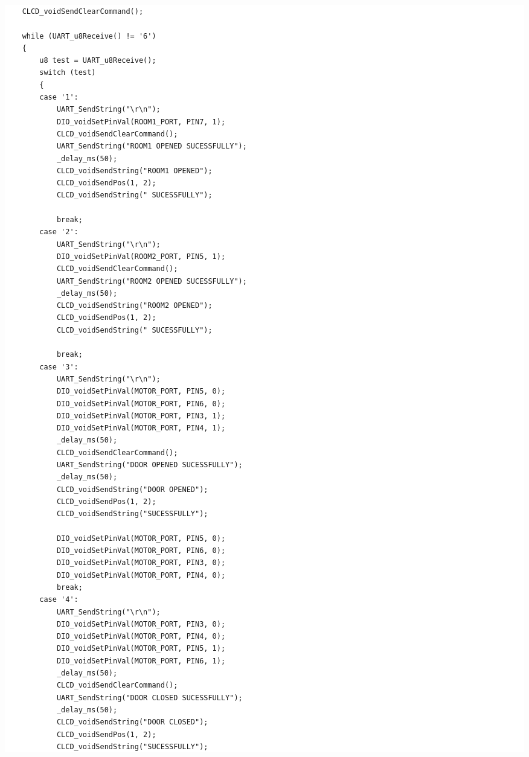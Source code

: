 		CLCD_voidSendClearCommand();

		while (UART_u8Receive() != '6')
		{
			u8 test = UART_u8Receive();
			switch (test)
			{
			case '1':
				UART_SendString("\r\n");
				DIO_voidSetPinVal(ROOM1_PORT, PIN7, 1);
				CLCD_voidSendClearCommand();
				UART_SendString("ROOM1 OPENED SUCESSFULLY");
				_delay_ms(50);
				CLCD_voidSendString("ROOM1 OPENED");
				CLCD_voidSendPos(1, 2);
				CLCD_voidSendString(" SUCESSFULLY");

				break;
			case '2':
				UART_SendString("\r\n");
				DIO_voidSetPinVal(ROOM2_PORT, PIN5, 1);
				CLCD_voidSendClearCommand();
				UART_SendString("ROOM2 OPENED SUCESSFULLY");
				_delay_ms(50);
				CLCD_voidSendString("ROOM2 OPENED");
				CLCD_voidSendPos(1, 2);
				CLCD_voidSendString(" SUCESSFULLY");

				break;
			case '3':
				UART_SendString("\r\n");
				DIO_voidSetPinVal(MOTOR_PORT, PIN5, 0);
				DIO_voidSetPinVal(MOTOR_PORT, PIN6, 0);
				DIO_voidSetPinVal(MOTOR_PORT, PIN3, 1);
				DIO_voidSetPinVal(MOTOR_PORT, PIN4, 1);
				_delay_ms(50);
				CLCD_voidSendClearCommand();
				UART_SendString("DOOR OPENED SUCESSFULLY");
				_delay_ms(50);
				CLCD_voidSendString("DOOR OPENED");
				CLCD_voidSendPos(1, 2);
				CLCD_voidSendString("SUCESSFULLY");

				DIO_voidSetPinVal(MOTOR_PORT, PIN5, 0);
				DIO_voidSetPinVal(MOTOR_PORT, PIN6, 0);
				DIO_voidSetPinVal(MOTOR_PORT, PIN3, 0);
				DIO_voidSetPinVal(MOTOR_PORT, PIN4, 0);
				break;
			case '4':
				UART_SendString("\r\n");
				DIO_voidSetPinVal(MOTOR_PORT, PIN3, 0);
				DIO_voidSetPinVal(MOTOR_PORT, PIN4, 0);
				DIO_voidSetPinVal(MOTOR_PORT, PIN5, 1);
				DIO_voidSetPinVal(MOTOR_PORT, PIN6, 1);
				_delay_ms(50);
				CLCD_voidSendClearCommand();
				UART_SendString("DOOR CLOSED SUCESSFULLY");
				_delay_ms(50);
				CLCD_voidSendString("DOOR CLOSED");
				CLCD_voidSendPos(1, 2);
				CLCD_voidSendString("SUCESSFULLY");
